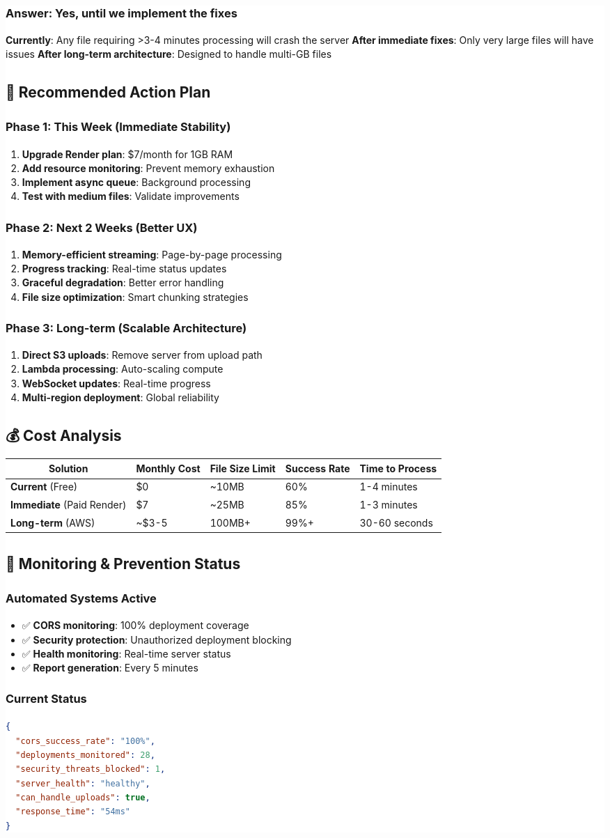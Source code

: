 ### Answer: **Yes, until we implement the fixes**

**Currently**: Any file requiring >3-4 minutes processing will crash the server
**After immediate fixes**: Only very large files will have issues
**After long-term architecture**: Designed to handle multi-GB files

## 🎯 Recommended Action Plan

### Phase 1: This Week (Immediate Stability)
1. **Upgrade Render plan**: $7/month for 1GB RAM
2. **Add resource monitoring**: Prevent memory exhaustion
3. **Implement async queue**: Background processing
4. **Test with medium files**: Validate improvements

### Phase 2: Next 2 Weeks (Better UX)
1. **Memory-efficient streaming**: Page-by-page processing
2. **Progress tracking**: Real-time status updates
3. **Graceful degradation**: Better error handling
4. **File size optimization**: Smart chunking strategies

### Phase 3: Long-term (Scalable Architecture)
1. **Direct S3 uploads**: Remove server from upload path
2. **Lambda processing**: Auto-scaling compute
3. **WebSocket updates**: Real-time progress
4. **Multi-region deployment**: Global reliability

## 💰 Cost Analysis

| Solution | Monthly Cost | File Size Limit | Success Rate | Time to Process |
|----------|-------------|-----------------|--------------|-----------------|
| **Current** (Free) | $0 | ~10MB | 60% | 1-4 minutes |
| **Immediate** (Paid Render) | $7 | ~25MB | 85% | 1-3 minutes |
| **Long-term** (AWS) | ~$3-5 | 100MB+ | 99%+ | 30-60 seconds |

## 🔄 Monitoring & Prevention Status

### Automated Systems Active
- ✅ **CORS monitoring**: 100% deployment coverage
- ✅ **Security protection**: Unauthorized deployment blocking
- ✅ **Health monitoring**: Real-time server status
- ✅ **Report generation**: Every 5 minutes

### Current Status
```json
{
  "cors_success_rate": "100%",
  "deployments_monitored": 28,
  "security_threats_blocked": 1,
  "server_health": "healthy",
  "can_handle_uploads": true,
  "response_time": "54ms"
}
```
